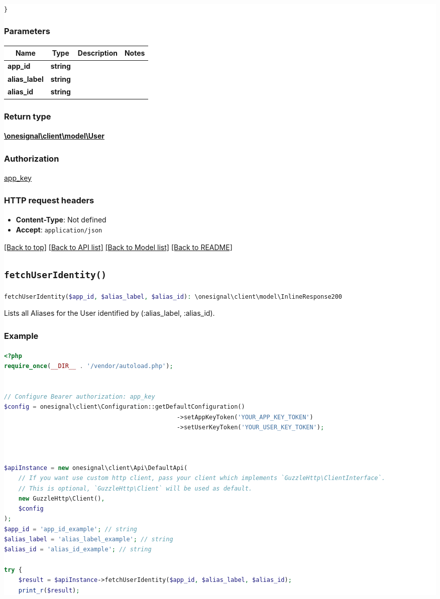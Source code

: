 ```php
}
```

### Parameters

Name | Type | Description  | Notes
------------- | ------------- | ------------- | -------------
 **app_id** | **string**|  |
 **alias_label** | **string**|  |
 **alias_id** | **string**|  |

### Return type

[**\onesignal\client\model\User**](../Model/User.md)

### Authorization

[app_key](../../README.md#app_key)

### HTTP request headers

- **Content-Type**: Not defined
- **Accept**: `application/json`

[[Back to top]](#) [[Back to API list]](../../README.md#endpoints)
[[Back to Model list]](../../README.md#models)
[[Back to README]](../../README.md)

## `fetchUserIdentity()`

```php
fetchUserIdentity($app_id, $alias_label, $alias_id): \onesignal\client\model\InlineResponse200
```



Lists all Aliases for the User identified by (:alias_label, :alias_id).

### Example

```php
<?php
require_once(__DIR__ . '/vendor/autoload.php');


// Configure Bearer authorization: app_key
$config = onesignal\client\Configuration::getDefaultConfiguration()
                                                ->setAppKeyToken('YOUR_APP_KEY_TOKEN')
                                                ->setUserKeyToken('YOUR_USER_KEY_TOKEN');



$apiInstance = new onesignal\client\Api\DefaultApi(
    // If you want use custom http client, pass your client which implements `GuzzleHttp\ClientInterface`.
    // This is optional, `GuzzleHttp\Client` will be used as default.
    new GuzzleHttp\Client(),
    $config
);
$app_id = 'app_id_example'; // string
$alias_label = 'alias_label_example'; // string
$alias_id = 'alias_id_example'; // string

try {
    $result = $apiInstance->fetchUserIdentity($app_id, $alias_label, $alias_id);
    print_r($result);
```